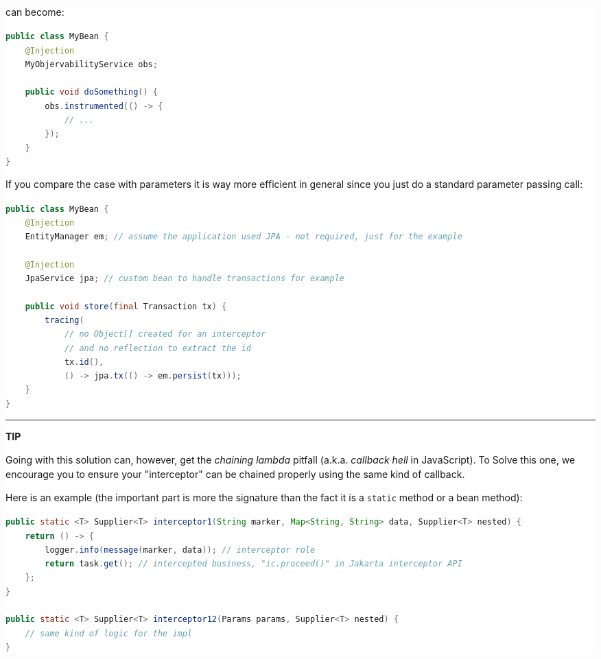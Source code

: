 can become:

```java
public class MyBean {
	@Injection
	MyObjervabilityService obs;

	public void doSomething() {
		obs.instrumented(() -> {
			// ...
		});
	}
}
```

If you compare the case with parameters it is way more efficient in general since you just do a standard parameter passing call:

```java
public class MyBean {
	@Injection
	EntityManager em; // assume the application used JPA - not required, just for the example

	@Injection
	JpaService jpa; // custom bean to handle transactions for example

	public void store(final Transaction tx) {
		tracing(
			// no Object[] created for an interceptor
			// and no reflection to extract the id
			tx.id(),
			() -> jpa.tx(() -> em.persist(tx)));
	}
}
```

---
**TIP**

Going with this solution can, however, get the _chaining lambda_ pitfall (a.k.a. _callback hell_ in JavaScript).
To Solve this one, we encourage you to ensure your "interceptor" can be chained properly using the same kind of callback.

Here is an example (the important part is more the signature than the fact it is a `static` method or a bean method):

```java
public static <T> Supplier<T> interceptor1(String marker, Map<String, String> data, Supplier<T> nested) {
	return () -> {
		logger.info(message(marker, data)); // interceptor role
		return task.get(); // intercepted business, "ic.proceed()" in Jakarta interceptor API
	};
}

public static <T> Supplier<T> interceptor12(Params params, Supplier<T> nested) {
	// same kind of logic for the impl
}
```

